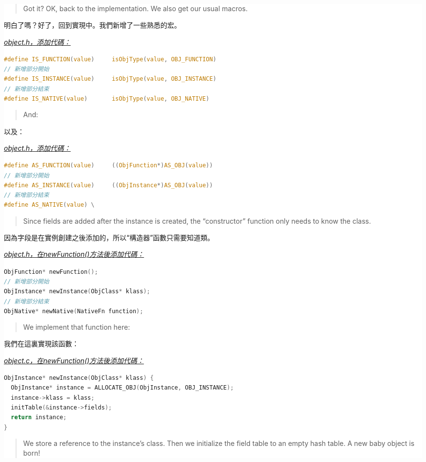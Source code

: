 > Got it? OK, back to the implementation. We also get our usual macros.

明白了嗎？好了，回到實現中。我們新增了一些熟悉的宏。

*<u>object.h，添加代碼：</u>*

```c
#define IS_FUNCTION(value)     isObjType(value, OBJ_FUNCTION)
// 新增部分開始
#define IS_INSTANCE(value)     isObjType(value, OBJ_INSTANCE)
// 新增部分結束
#define IS_NATIVE(value)       isObjType(value, OBJ_NATIVE)
```

> And:

以及：

*<u>object.h，添加代碼：</u>*

```c
#define AS_FUNCTION(value)     ((ObjFunction*)AS_OBJ(value))
// 新增部分開始
#define AS_INSTANCE(value)     ((ObjInstance*)AS_OBJ(value))
// 新增部分結束
#define AS_NATIVE(value) \
```

> Since fields are added after the instance is created, the “constructor” function only needs to know the class.

因為字段是在實例創建之後添加的，所以“構造器”函數只需要知道類。

*<u>object.h，在newFunction()方法後添加代碼：</u>*

```c
ObjFunction* newFunction();
// 新增部分開始
ObjInstance* newInstance(ObjClass* klass);
// 新增部分結束
ObjNative* newNative(NativeFn function);
```

> We implement that function here:

我們在這裏實現該函數：

*<u>object.c，在newFunction()方法後添加代碼：</u>*

```c
ObjInstance* newInstance(ObjClass* klass) {
  ObjInstance* instance = ALLOCATE_OBJ(ObjInstance, OBJ_INSTANCE);
  instance->klass = klass;
  initTable(&instance->fields);
  return instance;
}
```

> We store a reference to the instance’s class. Then we initialize the field table to an empty hash table. A new baby object is born!
